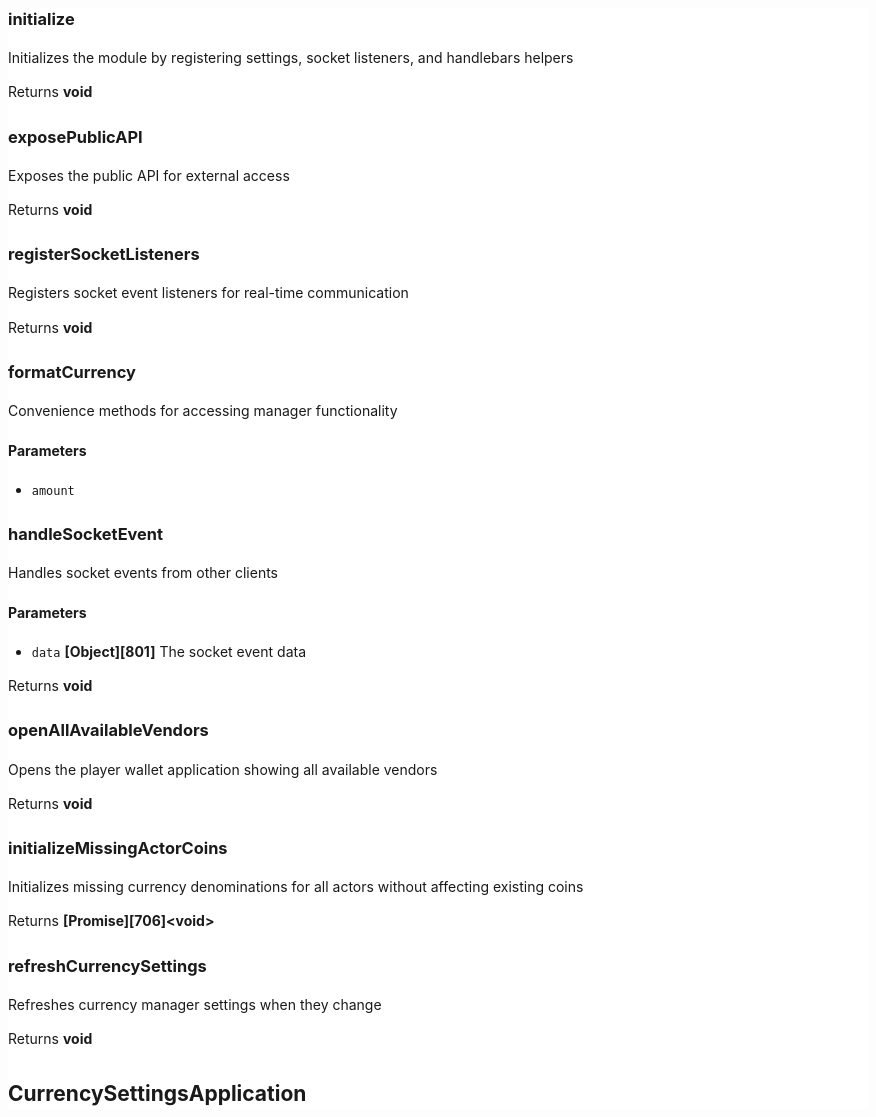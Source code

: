 ### initialize

Initializes the module by registering settings, socket listeners, and handlebars helpers

Returns **void**&#x20;

### exposePublicAPI

Exposes the public API for external access

Returns **void**&#x20;

### registerSocketListeners

Registers socket event listeners for real-time communication

Returns **void**&#x20;

### formatCurrency

Convenience methods for accessing manager functionality

#### Parameters

*   `amount` &#x20;

### handleSocketEvent

Handles socket events from other clients

#### Parameters

*   `data` **[Object][801]** The socket event data

Returns **void**&#x20;

### openAllAvailableVendors

Opens the player wallet application showing all available vendors

Returns **void**&#x20;

### initializeMissingActorCoins

Initializes missing currency denominations for all actors without affecting existing coins

Returns **[Promise][706]\<void>**&#x20;

### refreshCurrencySettings

Refreshes currency manager settings when they change

Returns **void**&#x20;

## CurrencySettingsApplication


[1]: #default_currency_denominations
[2]: #default_currency_denominations-1
[3]: #properties
[4]: #default_currency_denominations-2
[5]: #makechange
[6]: #makechange-1
[7]: #parameters
[8]: #createcompletegurpscoinitem
[9]: #parameters-1
[10]: #carried_path
[11]: #readggalist
[12]: #parameters-2
[13]: #upsertcoingga
[14]: #parameters-3
[15]: #charactercurrencyservice
[16]: #parameters-4
[17]: #getcharactersheetcurrency
[18]: #parameters-5
[19]: #getcharactersheetcoinbreakdown
[20]: #parameters-6
[21]: #setcharactersheetcurrency
[22]: #parameters-7
[23]: #addmoneytocharactercoins
[24]: #parameters-8
[25]: #initializemissingactorcoins
[26]: #refreshwalletapplications
[27]: #vendorwalletsystem
[28]: #vendordatamanager
[29]: #transactionmanager
[30]: #id
[31]: #socket
[32]: #currencymanager
[33]: #vendordatamanager-1
[34]: #transactionmanager-1
[35]: #getusemodulecurrencysystem
[36]: #initialize
[37]: #exposepublicapi
[38]: #registersocketlisteners
[39]: #formatcurrency
[40]: #parameters-9
[41]: #handlesocketevent
[42]: #parameters-10
[43]: #openallavailablevendors
[44]: #initializemissingactorcoins-1
[45]: #refreshcurrencysettings
[46]: #vendorwalletsystem-1
[47]: #vendordatamanager-2
[48]: #transactionmanager-2
[49]: #id-1
[50]: #socket-1
[51]: #currencymanager-1
[52]: #vendordatamanager-3
[53]: #transactionmanager-3
[54]: #getusemodulecurrencysystem-1
[55]: #initialize-1
[56]: #exposepublicapi-1
[57]: #registersocketlisteners-1
[58]: #formatcurrency-1
[59]: #parameters-11
[60]: #handlesocketevent-1
[61]: #parameters-12
[62]: #openallavailablevendors-1
[63]: #initializemissingactorcoins-2
[64]: #refreshcurrencysettings-1
[65]: #vendorwalletsystem-2
[66]: #vendordatamanager-4
[67]: #transactionmanager-4
[68]: #id-2
[69]: #socket-2
[70]: #currencymanager-2
[71]: #vendordatamanager-5
[72]: #transactionmanager-5
[73]: #getusemodulecurrencysystem-2
[74]: #initialize-2
[75]: #exposepublicapi-2
[76]: #registersocketlisteners-2
[77]: #formatcurrency-2
[78]: #parameters-13
[79]: #handlesocketevent-2
[80]: #parameters-14
[81]: #openallavailablevendors-2
[82]: #initializemissingactorcoins-3
[83]: #refreshcurrencysettings-2
[84]: #vendorwalletsystem-3
[85]: #vendordatamanager-6
[86]: #transactionmanager-6
[87]: #id-3
[88]: #socket-3
[89]: #currencymanager-3
[90]: #vendordatamanager-7
[91]: #transactionmanager-7
[92]: #getusemodulecurrencysystem-3
[93]: #initialize-3
[94]: #exposepublicapi-3
[95]: #registersocketlisteners-3
[96]: #formatcurrency-3
[97]: #parameters-15
[98]: #handlesocketevent-3
[99]: #parameters-16
[100]: #openallavailablevendors-3
[101]: #initializemissingactorcoins-4
[102]: #refreshcurrencysettings-3
[103]: #vendorwalletsystem-4
[104]: #vendordatamanager-8
[105]: #transactionmanager-8
[106]: #id-4
[107]: #socket-4
[108]: #currencymanager-4
[109]: #vendordatamanager-9
[110]: #transactionmanager-9
[111]: #getusemodulecurrencysystem-4
[112]: #initialize-4
[113]: #exposepublicapi-4
[114]: #registersocketlisteners-4
[115]: #formatcurrency-4
[116]: #parameters-17
[117]: #handlesocketevent-4
[118]: #parameters-18
[119]: #openallavailablevendors-4
[120]: #initializemissingactorcoins-5
[121]: #refreshcurrencysettings-4
[122]: #vendorwalletsystem-5
[123]: #vendordatamanager-10
[124]: #transactionmanager-10
[125]: #id-5
[126]: #socket-5
[127]: #currencymanager-5
[128]: #vendordatamanager-11
[129]: #transactionmanager-11
[130]: #getusemodulecurrencysystem-5
[131]: #initialize-5
[132]: #exposepublicapi-5
[133]: #registersocketlisteners-5
[134]: #formatcurrency-5
[135]: #parameters-19
[136]: #handlesocketevent-5
[137]: #parameters-20
[138]: #openallavailablevendors-5
[139]: #initializemissingactorcoins-6
[140]: #refreshcurrencysettings-5
[141]: #vendorwalletsystem-6
[142]: #vendordatamanager-12
[143]: #transactionmanager-12
[144]: #id-6
[145]: #socket-6
[146]: #currencymanager-6
[147]: #vendordatamanager-13
[148]: #transactionmanager-13
[149]: #getusemodulecurrencysystem-6
[150]: #initialize-6
[151]: #exposepublicapi-6
[152]: #registersocketlisteners-6
[153]: #formatcurrency-6
[154]: #parameters-21
[155]: #handlesocketevent-6
[156]: #parameters-22
[157]: #openallavailablevendors-6
[158]: #initializemissingactorcoins-7
[159]: #refreshcurrencysettings-6
[160]: #vendorwalletsystem-7
[161]: #vendordatamanager-14
[162]: #transactionmanager-14
[163]: #id-7
[164]: #socket-7
[165]: #currencymanager-7
[166]: #vendordatamanager-15
[167]: #transactionmanager-15
[168]: #getusemodulecurrencysystem-7
[169]: #initialize-7
[170]: #exposepublicapi-7
[171]: #registersocketlisteners-7
[172]: #formatcurrency-7
[173]: #parameters-23
[174]: #handlesocketevent-7
[175]: #parameters-24
[176]: #openallavailablevendors-7
[177]: #initializemissingactorcoins-8
[178]: #refreshcurrencysettings-7
[179]: #vendorwalletsystem-8
[180]: #vendordatamanager-16
[181]: #transactionmanager-16
[182]: #id-8
[183]: #socket-8
[184]: #currencymanager-8
[185]: #vendordatamanager-17
[186]: #transactionmanager-17
[187]: #getusemodulecurrencysystem-8
[188]: #initialize-8
[189]: #exposepublicapi-8
[190]: #registersocketlisteners-8
[191]: #formatcurrency-8
[192]: #parameters-25
[193]: #handlesocketevent-8
[194]: #parameters-26
[195]: #openallavailablevendors-8
[196]: #initializemissingactorcoins-9
[197]: #refreshcurrencysettings-8
[198]: #vendorwalletsystem-9
[199]: #vendordatamanager-18
[200]: #transactionmanager-18
[201]: #id-9
[202]: #socket-9
[203]: #currencymanager-9
[204]: #vendordatamanager-19
[205]: #transactionmanager-19
[206]: #getusemodulecurrencysystem-9
[207]: #initialize-9
[208]: #exposepublicapi-9
[209]: #registersocketlisteners-9
[210]: #formatcurrency-9
[211]: #parameters-27
[212]: #handlesocketevent-9
[213]: #parameters-28
[214]: #openallavailablevendors-9
[215]: #initializemissingactorcoins-10
[216]: #refreshcurrencysettings-9
[217]: #vendorwalletsystem-10
[218]: #vendordatamanager-20
[219]: #transactionmanager-20
[220]: #id-10
[221]: #socket-10
[222]: #currencymanager-10
[223]: #vendordatamanager-21
[224]: #transactionmanager-21
[225]: #getusemodulecurrencysystem-10
[226]: #initialize-10
[227]: #exposepublicapi-10
[228]: #registersocketlisteners-10
[229]: #formatcurrency-10
[230]: #parameters-29
[231]: #handlesocketevent-10
[232]: #parameters-30
[233]: #openallavailablevendors-10
[234]: #initializemissingactorcoins-11
[235]: #refreshcurrencysettings-10
[236]: #vendorwalletsystem-11
[237]: #vendordatamanager-22
[238]: #transactionmanager-22
[239]: #id-11
[240]: #socket-11
[241]: #currencymanager-11
[242]: #vendordatamanager-23
[243]: #transactionmanager-23
[244]: #getusemodulecurrencysystem-11
[245]: #initialize-11
[246]: #exposepublicapi-11
[247]: #registersocketlisteners-11
[248]: #formatcurrency-11
[249]: #parameters-31
[250]: #handlesocketevent-11
[251]: #parameters-32
[252]: #openallavailablevendors-11
[253]: #initializemissingactorcoins-12
[254]: #refreshcurrencysettings-11
[255]: #vendorwalletsystem-12
[256]: #vendordatamanager-24
[257]: #transactionmanager-24
[258]: #id-12
[259]: #socket-12
[260]: #currencymanager-12
[261]: #vendordatamanager-25
[262]: #transactionmanager-25
[263]: #getusemodulecurrencysystem-12
[264]: #initialize-12
[265]: #exposepublicapi-12
[266]: #registersocketlisteners-12
[267]: #formatcurrency-12
[268]: #parameters-33
[269]: #handlesocketevent-12
[270]: #parameters-34
[271]: #openallavailablevendors-12
[272]: #initializemissingactorcoins-13
[273]: #refreshcurrencysettings-12
[274]: #vendorwalletsystem-13
[275]: #vendordatamanager-26
[276]: #transactionmanager-26
[277]: #id-13
[278]: #socket-13
[279]: #currencymanager-13